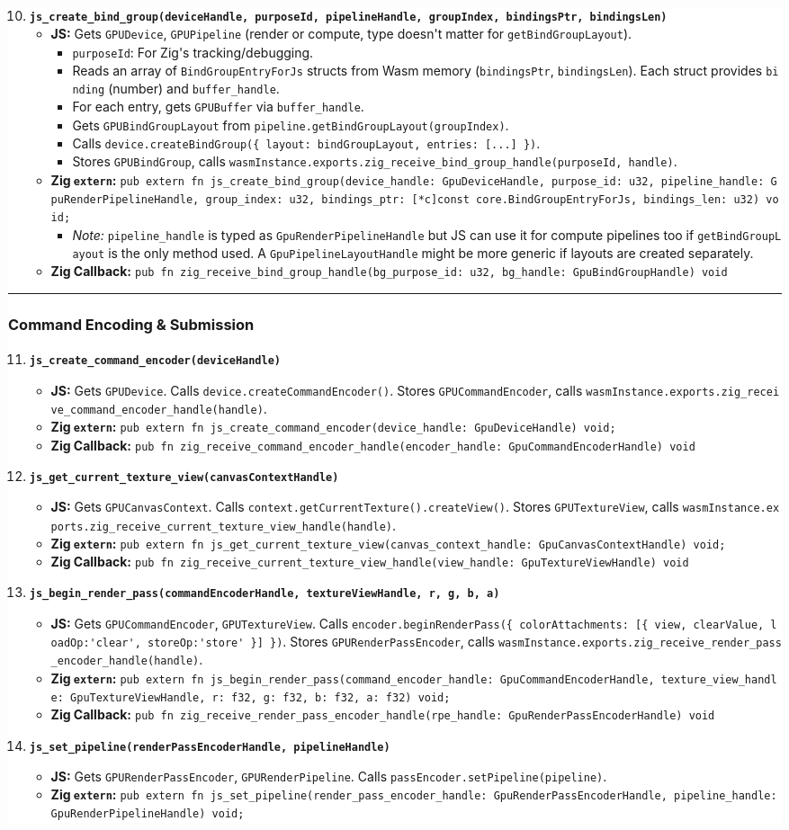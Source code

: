10. **`js_create_bind_group(deviceHandle, purposeId, pipelineHandle, groupIndex, bindingsPtr, bindingsLen)`**
    *   **JS:** Gets `GPUDevice`, `GPUPipeline` (render or compute, type doesn't matter for `getBindGroupLayout`).
        *   `purposeId`: For Zig's tracking/debugging.
        *   Reads an array of `BindGroupEntryForJs` structs from Wasm memory (`bindingsPtr`, `bindingsLen`). Each struct provides `binding` (number) and `buffer_handle`.
        *   For each entry, gets `GPUBuffer` via `buffer_handle`.
        *   Gets `GPUBindGroupLayout` from `pipeline.getBindGroupLayout(groupIndex)`.
        *   Calls `device.createBindGroup({ layout: bindGroupLayout, entries: [...] })`.
        *   Stores `GPUBindGroup`, calls `wasmInstance.exports.zig_receive_bind_group_handle(purposeId, handle)`.
    *   **Zig `extern`:** `pub extern fn js_create_bind_group(device_handle: GpuDeviceHandle, purpose_id: u32, pipeline_handle: GpuRenderPipelineHandle, group_index: u32, bindings_ptr: [*c]const core.BindGroupEntryForJs, bindings_len: u32) void;`
        *   *Note:* `pipeline_handle` is typed as `GpuRenderPipelineHandle` but JS can use it for compute pipelines too if `getBindGroupLayout` is the only method used. A `GpuPipelineLayoutHandle` might be more generic if layouts are created separately.
    *   **Zig Callback:** `pub fn zig_receive_bind_group_handle(bg_purpose_id: u32, bg_handle: GpuBindGroupHandle) void`

---

### Command Encoding & Submission

11. **`js_create_command_encoder(deviceHandle)`**
    *   **JS:** Gets `GPUDevice`. Calls `device.createCommandEncoder()`. Stores `GPUCommandEncoder`, calls `wasmInstance.exports.zig_receive_command_encoder_handle(handle)`.
    *   **Zig `extern`:** `pub extern fn js_create_command_encoder(device_handle: GpuDeviceHandle) void;`
    *   **Zig Callback:** `pub fn zig_receive_command_encoder_handle(encoder_handle: GpuCommandEncoderHandle) void`

12. **`js_get_current_texture_view(canvasContextHandle)`**
    *   **JS:** Gets `GPUCanvasContext`. Calls `context.getCurrentTexture().createView()`. Stores `GPUTextureView`, calls `wasmInstance.exports.zig_receive_current_texture_view_handle(handle)`.
    *   **Zig `extern`:** `pub extern fn js_get_current_texture_view(canvas_context_handle: GpuCanvasContextHandle) void;`
    *   **Zig Callback:** `pub fn zig_receive_current_texture_view_handle(view_handle: GpuTextureViewHandle) void`

13. **`js_begin_render_pass(commandEncoderHandle, textureViewHandle, r, g, b, a)`**
    *   **JS:** Gets `GPUCommandEncoder`, `GPUTextureView`. Calls `encoder.beginRenderPass({ colorAttachments: [{ view, clearValue, loadOp:'clear', storeOp:'store' }] })`. Stores `GPURenderPassEncoder`, calls `wasmInstance.exports.zig_receive_render_pass_encoder_handle(handle)`.
    *   **Zig `extern`:** `pub extern fn js_begin_render_pass(command_encoder_handle: GpuCommandEncoderHandle, texture_view_handle: GpuTextureViewHandle, r: f32, g: f32, b: f32, a: f32) void;`
    *   **Zig Callback:** `pub fn zig_receive_render_pass_encoder_handle(rpe_handle: GpuRenderPassEncoderHandle) void`

14. **`js_set_pipeline(renderPassEncoderHandle, pipelineHandle)`**
    *   **JS:** Gets `GPURenderPassEncoder`, `GPURenderPipeline`. Calls `passEncoder.setPipeline(pipeline)`.
    *   **Zig `extern`:** `pub extern fn js_set_pipeline(render_pass_encoder_handle: GpuRenderPassEncoderHandle, pipeline_handle: GpuRenderPipelineHandle) void;`
